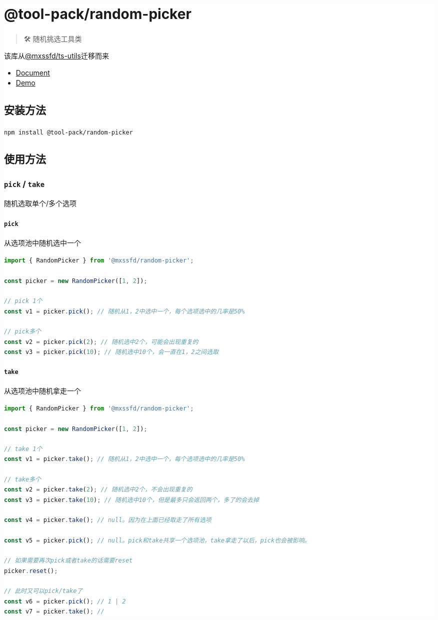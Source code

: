 # @tool-pack/random-picker

> 🛠 随机挑选工具类

该库从[@mxssfd/ts-utils](https://github.com/mengxinssfd/ts-utils/tree/981d9d/packages/random-picker)迁移而来

- [Document](https://js-tool-pack.github.io/random-picker/)
- [Demo](https://stackblitz.com/edit/react-ts-79qk3t?file=random-picker.tsx)

## 安装方法

```shell
npm install @tool-pack/random-picker
```

## 使用方法

### `pick` / `take`

随机选取单个/多个选项

#### `pick`

从选项池中随机选中一个

```typescript
import { RandomPicker } from '@mxssfd/random-picker';

const picker = new RandomPicker([1, 2]);

// pick 1个
const v1 = picker.pick(); // 随机从1，2中选中一个，每个选项选中的几率是50%

// pick多个
const v2 = picker.pick(2); // 随机选中2个，可能会出现重复的
const v3 = picker.pick(10); // 随机选中10个，会一直在1，2之间选取
```

#### `take`

从选项池中随机拿走一个

```typescript
import { RandomPicker } from '@mxssfd/random-picker';

const picker = new RandomPicker([1, 2]);

// take 1个
const v1 = picker.take(); // 随机从1，2中选中一个，每个选项选中的几率是50%

// take多个
const v2 = picker.take(2); // 随机选中2个，不会出现重复的
const v3 = picker.take(10); // 随机选中10个，但是最多只会返回两个，多了的会去掉

const v4 = picker.take(); // null。因为在上面已经取走了所有选项

const v5 = picker.pick(); // null。pick和take共享一个选项池，take拿走了以后，pick也会被影响。

// 如果需要再次pick或者take的话需要reset
picker.reset();

// 此时又可以pick/take了
const v6 = picker.pick(); // 1 | 2
const v7 = picker.take(); //
```